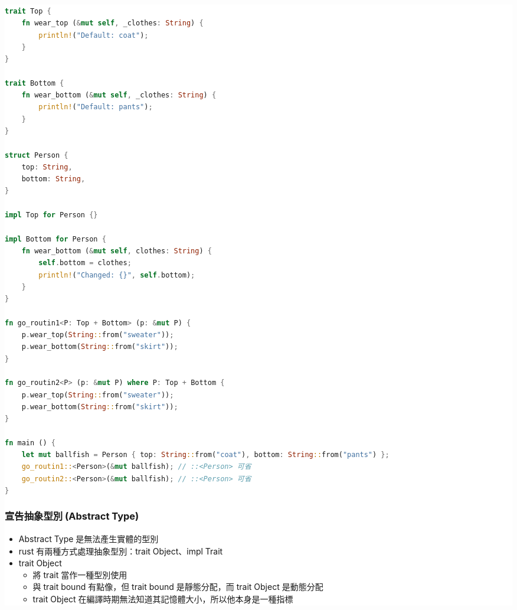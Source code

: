 ```rust
trait Top {
    fn wear_top (&mut self, _clothes: String) {
        println!("Default: coat");
    }
}

trait Bottom {
    fn wear_bottom (&mut self, _clothes: String) {
        println!("Default: pants");
    } 
}

struct Person {
    top: String,
    bottom: String,
}

impl Top for Person {}

impl Bottom for Person {
    fn wear_bottom (&mut self, clothes: String) {
        self.bottom = clothes;
        println!("Changed: {}", self.bottom);
    }
}

fn go_routin1<P: Top + Bottom> (p: &mut P) {
    p.wear_top(String::from("sweater"));
    p.wear_bottom(String::from("skirt"));
}

fn go_routin2<P> (p: &mut P) where P: Top + Bottom {
    p.wear_top(String::from("sweater"));
    p.wear_bottom(String::from("skirt"));
}

fn main () {
    let mut ballfish = Person { top: String::from("coat"), bottom: String::from("pants") };
    go_routin1::<Person>(&mut ballfish); // ::<Person> 可省
    go_routin2::<Person>(&mut ballfish); // ::<Person> 可省
}
```

### 宣告抽象型別 (Abstract Type)
- Abstract Type 是無法產生實體的型別
- rust 有兩種方式處理抽象型別：trait Object、impl Trait
- trait Object
    - 將 trait 當作一種型別使用
    - 與 trait bound 有點像，但 trait bound 是靜態分配，而 trait Object 是動態分配
    - trait Object 在編譯時期無法知道其記憶體大小，所以他本身是一種指標
